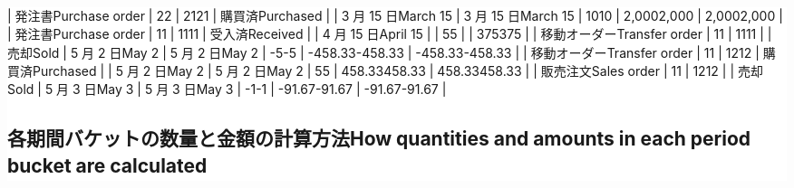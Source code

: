 | <span data-ttu-id="bcce5-149">発注書</span><span class="sxs-lookup"><span data-stu-id="bcce5-149">Purchase order</span></span> | <span data-ttu-id="bcce5-150">2</span><span class="sxs-lookup"><span data-stu-id="bcce5-150">2</span></span>    | <span data-ttu-id="bcce5-151">21</span><span class="sxs-lookup"><span data-stu-id="bcce5-151">21</span></span>        | <span data-ttu-id="bcce5-152">購買済</span><span class="sxs-lookup"><span data-stu-id="bcce5-152">Purchased</span></span> |       | <span data-ttu-id="bcce5-153">3 月 15 日</span><span class="sxs-lookup"><span data-stu-id="bcce5-153">March 15</span></span>      | <span data-ttu-id="bcce5-154">3 月 15 日</span><span class="sxs-lookup"><span data-stu-id="bcce5-154">March 15</span></span>       | <span data-ttu-id="bcce5-155">10</span><span class="sxs-lookup"><span data-stu-id="bcce5-155">10</span></span>       | <span data-ttu-id="bcce5-156">2,000</span><span class="sxs-lookup"><span data-stu-id="bcce5-156">2,000</span></span>       | <span data-ttu-id="bcce5-157">2,000</span><span class="sxs-lookup"><span data-stu-id="bcce5-157">2,000</span></span>                |
| <span data-ttu-id="bcce5-158">発注書</span><span class="sxs-lookup"><span data-stu-id="bcce5-158">Purchase order</span></span> | <span data-ttu-id="bcce5-159">1</span><span class="sxs-lookup"><span data-stu-id="bcce5-159">1</span></span>    | <span data-ttu-id="bcce5-160">11</span><span class="sxs-lookup"><span data-stu-id="bcce5-160">11</span></span>        | <span data-ttu-id="bcce5-161">受入済</span><span class="sxs-lookup"><span data-stu-id="bcce5-161">Received</span></span>  |       | <span data-ttu-id="bcce5-162">4 月 15 日</span><span class="sxs-lookup"><span data-stu-id="bcce5-162">April 15</span></span>      |                | <span data-ttu-id="bcce5-163">5</span><span class="sxs-lookup"><span data-stu-id="bcce5-163">5</span></span>        |             | <span data-ttu-id="bcce5-164">375</span><span class="sxs-lookup"><span data-stu-id="bcce5-164">375</span></span>                  |
| <span data-ttu-id="bcce5-165">移動オーダー</span><span class="sxs-lookup"><span data-stu-id="bcce5-165">Transfer order</span></span> | <span data-ttu-id="bcce5-166">1</span><span class="sxs-lookup"><span data-stu-id="bcce5-166">1</span></span>    | <span data-ttu-id="bcce5-167">11</span><span class="sxs-lookup"><span data-stu-id="bcce5-167">11</span></span>        |           | <span data-ttu-id="bcce5-168">売却</span><span class="sxs-lookup"><span data-stu-id="bcce5-168">Sold</span></span>  | <span data-ttu-id="bcce5-169">5 月 2 日</span><span class="sxs-lookup"><span data-stu-id="bcce5-169">May 2</span></span>         | <span data-ttu-id="bcce5-170">5 月 2 日</span><span class="sxs-lookup"><span data-stu-id="bcce5-170">May 2</span></span>          | <span data-ttu-id="bcce5-171">-5</span><span class="sxs-lookup"><span data-stu-id="bcce5-171">-5</span></span>       | <span data-ttu-id="bcce5-172">-458.33</span><span class="sxs-lookup"><span data-stu-id="bcce5-172">-458.33</span></span>     | <span data-ttu-id="bcce5-173">-458.33</span><span class="sxs-lookup"><span data-stu-id="bcce5-173">-458.33</span></span>              |
| <span data-ttu-id="bcce5-174">移動オーダー</span><span class="sxs-lookup"><span data-stu-id="bcce5-174">Transfer order</span></span> | <span data-ttu-id="bcce5-175">1</span><span class="sxs-lookup"><span data-stu-id="bcce5-175">1</span></span>    | <span data-ttu-id="bcce5-176">12</span><span class="sxs-lookup"><span data-stu-id="bcce5-176">12</span></span>        | <span data-ttu-id="bcce5-177">購買済</span><span class="sxs-lookup"><span data-stu-id="bcce5-177">Purchased</span></span> |       | <span data-ttu-id="bcce5-178">5 月 2 日</span><span class="sxs-lookup"><span data-stu-id="bcce5-178">May 2</span></span>         | <span data-ttu-id="bcce5-179">5 月 2 日</span><span class="sxs-lookup"><span data-stu-id="bcce5-179">May 2</span></span>          | <span data-ttu-id="bcce5-180">5</span><span class="sxs-lookup"><span data-stu-id="bcce5-180">5</span></span>        | <span data-ttu-id="bcce5-181">458.33</span><span class="sxs-lookup"><span data-stu-id="bcce5-181">458.33</span></span>      | <span data-ttu-id="bcce5-182">458.33</span><span class="sxs-lookup"><span data-stu-id="bcce5-182">458.33</span></span>               |
| <span data-ttu-id="bcce5-183">販売注文</span><span class="sxs-lookup"><span data-stu-id="bcce5-183">Sales order</span></span>    | <span data-ttu-id="bcce5-184">1</span><span class="sxs-lookup"><span data-stu-id="bcce5-184">1</span></span>    | <span data-ttu-id="bcce5-185">12</span><span class="sxs-lookup"><span data-stu-id="bcce5-185">12</span></span>        |           | <span data-ttu-id="bcce5-186">売却</span><span class="sxs-lookup"><span data-stu-id="bcce5-186">Sold</span></span>  | <span data-ttu-id="bcce5-187">5 月 3 日</span><span class="sxs-lookup"><span data-stu-id="bcce5-187">May 3</span></span>         | <span data-ttu-id="bcce5-188">5 月 3 日</span><span class="sxs-lookup"><span data-stu-id="bcce5-188">May 3</span></span>          | <span data-ttu-id="bcce5-189">-1</span><span class="sxs-lookup"><span data-stu-id="bcce5-189">-1</span></span>       | <span data-ttu-id="bcce5-190">-91.67</span><span class="sxs-lookup"><span data-stu-id="bcce5-190">-91.67</span></span>      | <span data-ttu-id="bcce5-191">-91.67</span><span class="sxs-lookup"><span data-stu-id="bcce5-191">-91.67</span></span>               |

## <a name="how-quantities-and-amounts-in-each-period-bucket-are-calculated"></a><span data-ttu-id="bcce5-192">各期間バケットの数量と金額の計算方法</span><span class="sxs-lookup"><span data-stu-id="bcce5-192">How quantities and amounts in each period bucket are calculated</span></span>
